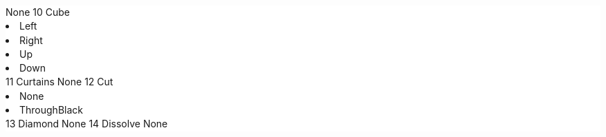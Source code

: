 <td>
None
</td>
</tr>
<tr>
<td>
10
</td>
<td>
Cube
</td>
<td>
<li> Left </li>
<li> Right </li>
<li> Up </li>
<li> Down </li>
</td>
</tr>
<tr>
<td>
11
</td>
<td>
Curtains
</td>
<td>
None
</td>
</tr>
<tr>
<td>
12
</td>
<td>
Cut
</td>
<td>
<li> None </li>
<li> ThroughBlack </li>
</td>
</tr>
<tr>
<td>
13
</td>
<td>
Diamond
</td>
<td>
None
</td>
</tr>
<tr>
<td>
14
</td>
<td>
Dissolve
</td>
<td>
None
</td>
</tr>
<tr>